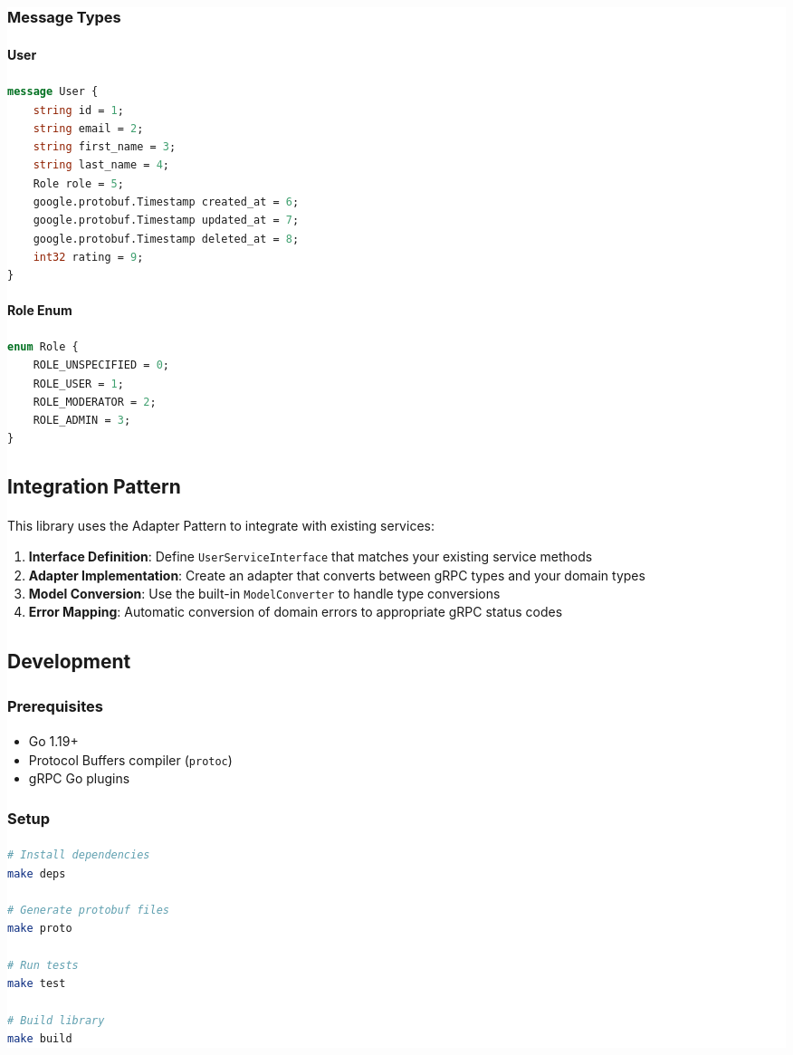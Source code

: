 ### Message Types

#### User
```protobuf
message User {
    string id = 1;
    string email = 2;
    string first_name = 3;
    string last_name = 4;
    Role role = 5;
    google.protobuf.Timestamp created_at = 6;
    google.protobuf.Timestamp updated_at = 7;
    google.protobuf.Timestamp deleted_at = 8;
    int32 rating = 9;
}
```

#### Role Enum
```protobuf
enum Role {
    ROLE_UNSPECIFIED = 0;
    ROLE_USER = 1;
    ROLE_MODERATOR = 2;
    ROLE_ADMIN = 3;
}
```

## Integration Pattern

This library uses the Adapter Pattern to integrate with existing services:

1. **Interface Definition**: Define `UserServiceInterface` that matches your existing service methods
2. **Adapter Implementation**: Create an adapter that converts between gRPC types and your domain types
3. **Model Conversion**: Use the built-in `ModelConverter` to handle type conversions
4. **Error Mapping**: Automatic conversion of domain errors to appropriate gRPC status codes

## Development

### Prerequisites

- Go 1.19+
- Protocol Buffers compiler (`protoc`)
- gRPC Go plugins

### Setup

```bash
# Install dependencies
make deps

# Generate protobuf files
make proto

# Run tests
make test

# Build library
make build
```
